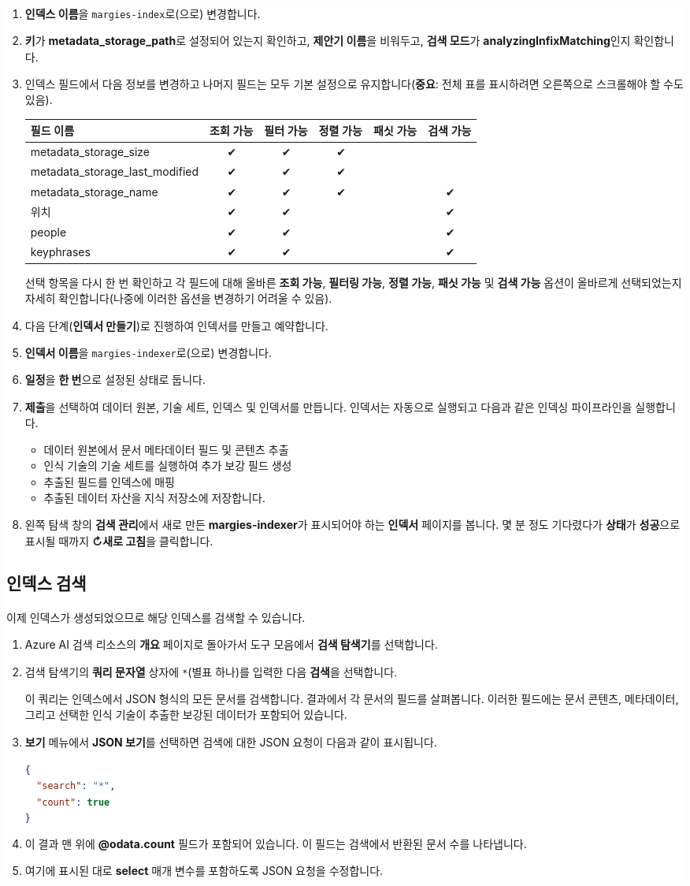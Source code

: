 1. **인덱스 이름**을 `margies-index`로(으로) 변경합니다.
1. **키**가 **metadata_storage_path**로 설정되어 있는지 확인하고, **제안기 이름**을 비워두고, **검색 모드**가 **analyzingInfixMatching**인지 확인합니다.
1. 인덱스 필드에서 다음 정보를 변경하고 나머지 필드는 모두 기본 설정으로 유지합니다(**중요**: 전체 표를 표시하려면 오른쪽으로 스크롤해야 할 수도 있음).

    | 필드 이름 | 조회 가능 | 필터 가능 | 정렬 가능 | 패싯 가능 | 검색 가능 |
    | ---------- | ----------- | ---------- | -------- | --------- | ---------- |
    | metadata_storage_size | &nbsp;&nbsp;&nbsp;&nbsp;&nbsp;&nbsp;&#10004; | &nbsp;&nbsp;&nbsp;&nbsp;&nbsp;&nbsp;&#10004; | &nbsp;&nbsp;&nbsp;&nbsp;&nbsp;&nbsp;&#10004; | | |
    | metadata_storage_last_modified | &nbsp;&nbsp;&nbsp;&nbsp;&nbsp;&nbsp;&#10004; | &nbsp;&nbsp;&nbsp;&nbsp;&nbsp;&nbsp;&#10004; | &nbsp;&nbsp;&nbsp;&nbsp;&nbsp;&nbsp;&#10004; | | |
    | metadata_storage_name | &nbsp;&nbsp;&nbsp;&nbsp;&nbsp;&nbsp;&#10004; | &nbsp;&nbsp;&nbsp;&nbsp;&nbsp;&nbsp;&#10004; | &nbsp;&nbsp;&nbsp;&nbsp;&nbsp;&nbsp;&#10004; | | &nbsp;&nbsp;&nbsp;&nbsp;&nbsp;&nbsp;&#10004; |
    | 위치 | &nbsp;&nbsp;&nbsp;&nbsp;&nbsp;&nbsp;&#10004; | &nbsp;&nbsp;&nbsp;&nbsp;&nbsp;&nbsp;&#10004; | | | &nbsp;&nbsp;&nbsp;&nbsp;&nbsp;&nbsp;&#10004; |
    | people | &nbsp;&nbsp;&nbsp;&nbsp;&nbsp;&nbsp;&#10004; | &nbsp;&nbsp;&nbsp;&nbsp;&nbsp;&nbsp;&#10004; | | | &nbsp;&nbsp;&nbsp;&nbsp;&nbsp;&nbsp;&#10004; |
    | keyphrases | &nbsp;&nbsp;&nbsp;&nbsp;&nbsp;&nbsp;&#10004; | &nbsp;&nbsp;&nbsp;&nbsp;&nbsp;&nbsp;&#10004; | | | &nbsp;&nbsp;&nbsp;&nbsp;&nbsp;&nbsp;&#10004; |

    선택 항목을 다시 한 번 확인하고 각 필드에 대해 올바른 **조회 가능**, **필터링 가능**, **정렬 가능**, **패싯 가능** 및 **검색 가능** 옵션이 올바르게 선택되었는지 자세히 확인합니다(나중에 이러한 옵션을 변경하기 어려울 수 있음).

1. 다음 단계(**인덱서 만들기**)로 진행하여 인덱서를 만들고 예약합니다.
1. **인덱서 이름**을 `margies-indexer`로(으로) 변경합니다.
1. **일정**을 **한 번**으로 설정된 상태로 둡니다.
1. **제출**을 선택하여 데이터 원본, 기술 세트, 인덱스 및 인덱서를 만듭니다. 인덱서는 자동으로 실행되고 다음과 같은 인덱싱 파이프라인을 실행합니다.
    - 데이터 원본에서 문서 메타데이터 필드 및 콘텐츠 추출
    - 인식 기술의 기술 세트를 실행하여 추가 보강 필드 생성
    - 추출된 필드를 인덱스에 매핑
    - 추출된 데이터 자산을 지식 저장소에 저장합니다.
1. 왼쪽 탐색 창의 **검색 관리**에서 새로 만든 **margies-indexer**가 표시되어야 하는 **인덱서** 페이지를 봅니다. 몇 분 정도 기다렸다가 **상태**가 **성공**으로 표시될 때까지 **&orarr;새로 고침**을 클릭합니다.

## 인덱스 검색

이제 인덱스가 생성되었으므로 해당 인덱스를 검색할 수 있습니다.

1. Azure AI 검색 리소스의 **개요** 페이지로 돌아가서 도구 모음에서 **검색 탐색기**를 선택합니다.
1. 검색 탐색기의 **쿼리 문자열** 상자에 `*`(별표 하나)를 입력한 다음 **검색**을 선택합니다.

    이 쿼리는 인덱스에서 JSON 형식의 모든 문서를 검색합니다. 결과에서 각 문서의 필드를 살펴봅니다. 이러한 필드에는 문서 콘텐츠, 메타데이터, 그리고 선택한 인식 기술이 추출한 보강된 데이터가 포함되어 있습니다.

1. **보기** 메뉴에서 **JSON 보기**를 선택하면 검색에 대한 JSON 요청이 다음과 같이 표시됩니다.

    ```json
    {
      "search": "*",
      "count": true
    }
    ```

1. 이 결과 맨 위에 **@odata.count** 필드가 포함되어 있습니다. 이 필드는 검색에서 반환된 문서 수를 나타냅니다.

1. 여기에 표시된 대로 **select** 매개 변수를 포함하도록 JSON 요청을 수정합니다.
